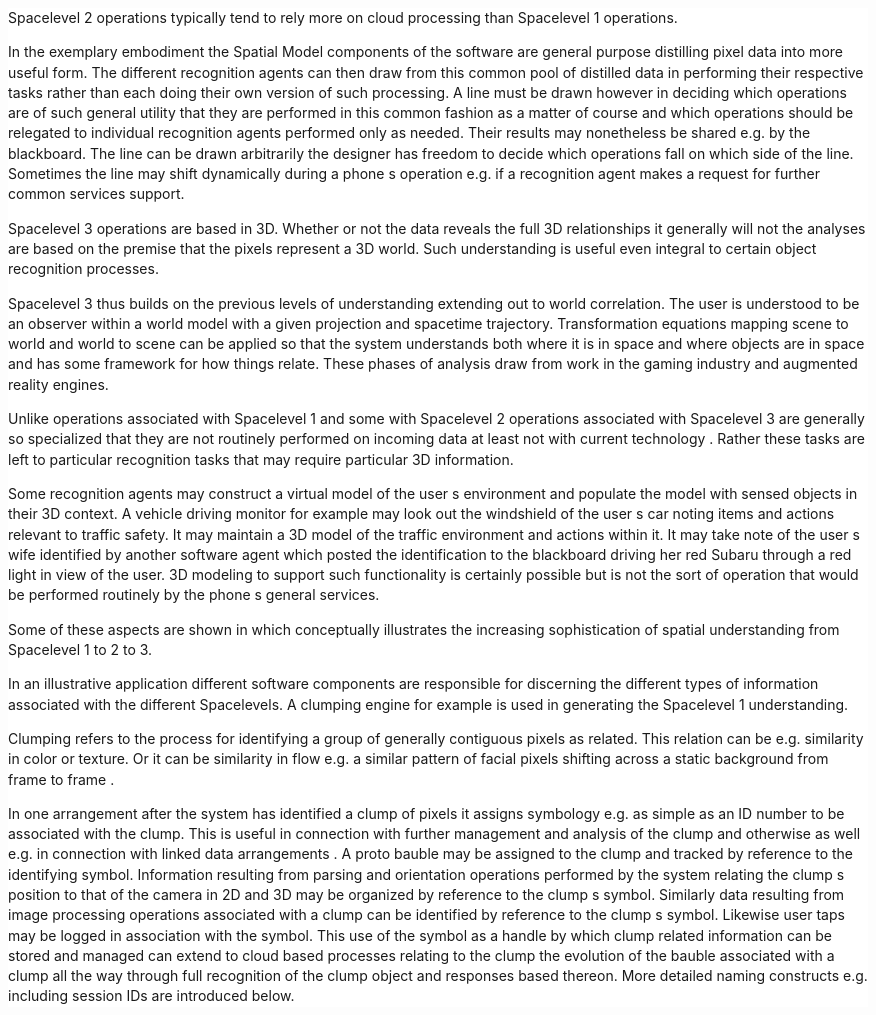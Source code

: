 Spacelevel 2 operations typically tend to rely more on cloud processing than Spacelevel 1 operations.

In the exemplary embodiment the Spatial Model components of the software are general purpose distilling pixel data into more useful form. The different recognition agents can then draw from this common pool of distilled data in performing their respective tasks rather than each doing their own version of such processing. A line must be drawn however in deciding which operations are of such general utility that they are performed in this common fashion as a matter of course and which operations should be relegated to individual recognition agents performed only as needed. Their results may nonetheless be shared e.g. by the blackboard. The line can be drawn arbitrarily the designer has freedom to decide which operations fall on which side of the line. Sometimes the line may shift dynamically during a phone s operation e.g. if a recognition agent makes a request for further common services support.

Spacelevel 3 operations are based in 3D. Whether or not the data reveals the full 3D relationships it generally will not the analyses are based on the premise that the pixels represent a 3D world. Such understanding is useful even integral to certain object recognition processes.

Spacelevel 3 thus builds on the previous levels of understanding extending out to world correlation. The user is understood to be an observer within a world model with a given projection and spacetime trajectory. Transformation equations mapping scene to world and world to scene can be applied so that the system understands both where it is in space and where objects are in space and has some framework for how things relate. These phases of analysis draw from work in the gaming industry and augmented reality engines.

Unlike operations associated with Spacelevel 1 and some with Spacelevel 2 operations associated with Spacelevel 3 are generally so specialized that they are not routinely performed on incoming data at least not with current technology . Rather these tasks are left to particular recognition tasks that may require particular 3D information.

Some recognition agents may construct a virtual model of the user s environment and populate the model with sensed objects in their 3D context. A vehicle driving monitor for example may look out the windshield of the user s car noting items and actions relevant to traffic safety. It may maintain a 3D model of the traffic environment and actions within it. It may take note of the user s wife identified by another software agent which posted the identification to the blackboard driving her red Subaru through a red light in view of the user. 3D modeling to support such functionality is certainly possible but is not the sort of operation that would be performed routinely by the phone s general services.

Some of these aspects are shown in which conceptually illustrates the increasing sophistication of spatial understanding from Spacelevel 1 to 2 to 3.

In an illustrative application different software components are responsible for discerning the different types of information associated with the different Spacelevels. A clumping engine for example is used in generating the Spacelevel 1 understanding.

Clumping refers to the process for identifying a group of generally contiguous pixels as related. This relation can be e.g. similarity in color or texture. Or it can be similarity in flow e.g. a similar pattern of facial pixels shifting across a static background from frame to frame .

In one arrangement after the system has identified a clump of pixels it assigns symbology e.g. as simple as an ID number to be associated with the clump. This is useful in connection with further management and analysis of the clump and otherwise as well e.g. in connection with linked data arrangements . A proto bauble may be assigned to the clump and tracked by reference to the identifying symbol. Information resulting from parsing and orientation operations performed by the system relating the clump s position to that of the camera in 2D and 3D may be organized by reference to the clump s symbol. Similarly data resulting from image processing operations associated with a clump can be identified by reference to the clump s symbol. Likewise user taps may be logged in association with the symbol. This use of the symbol as a handle by which clump related information can be stored and managed can extend to cloud based processes relating to the clump the evolution of the bauble associated with a clump all the way through full recognition of the clump object and responses based thereon. More detailed naming constructs e.g. including session IDs are introduced below. 
